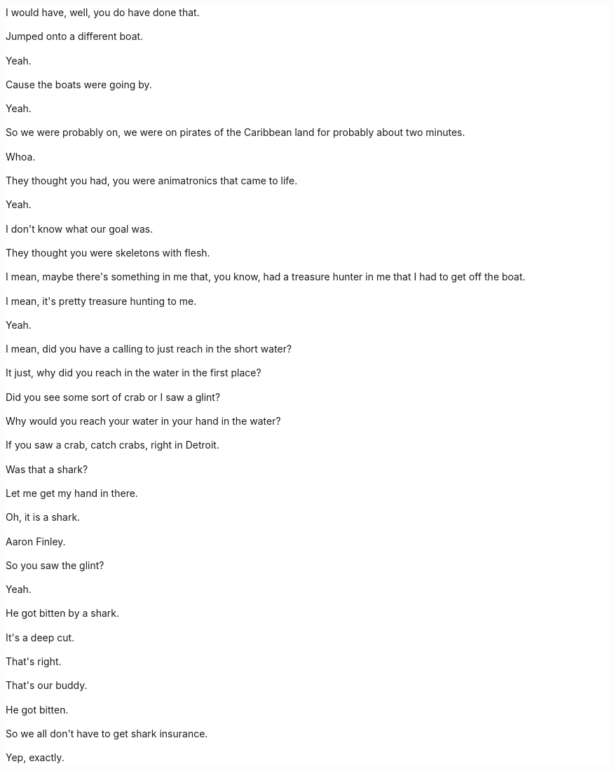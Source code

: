 I would have, well, you do have done that.

Jumped onto a different boat.

Yeah.

Cause the boats were going by.

Yeah.

So we were probably on, we were on pirates of the Caribbean land for probably about two minutes.

Whoa.

They thought you had, you were animatronics that came to life.

Yeah.

I don't know what our goal was.

They thought you were skeletons with flesh.

I mean, maybe there's something in me that, you know, had a treasure hunter in me that I had to get off the boat.

I mean, it's pretty treasure hunting to me.

Yeah.

I mean, did you have a calling to just reach in the short water?

It just, why did you reach in the water in the first place?

Did you see some sort of crab or I saw a glint?

Why would you reach your water in your hand in the water?

If you saw a crab, catch crabs, right in Detroit.

Was that a shark?

Let me get my hand in there.

Oh, it is a shark.

Aaron Finley.

So you saw the glint?

Yeah.

He got bitten by a shark.

It's a deep cut.

That's right.

That's our buddy.

He got bitten.

So we all don't have to get shark insurance.

Yep, exactly.
